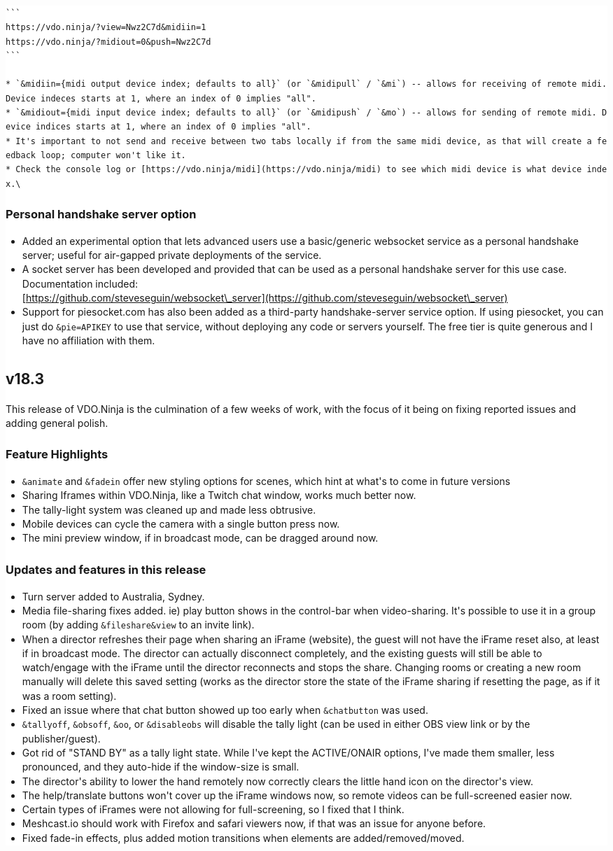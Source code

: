     ```
    https://vdo.ninja/?view=Nwz2C7d&midiin=1
    https://vdo.ninja/?midiout=0&push=Nwz2C7d
    ```

    * `&midiin={midi output device index; defaults to all}` (or `&midipull` / `&mi`) -- allows for receiving of remote midi. Device indeces starts at 1, where an index of 0 implies "all".
    * `&midiout={midi input device index; defaults to all}` (or `&midipush` / `&mo`) -- allows for sending of remote midi. Device indices starts at 1, where an index of 0 implies "all".
    * It's important to not send and receive between two tabs locally if from the same midi device, as that will create a feedback loop; computer won't like it.
    * Check the console log or [https://vdo.ninja/midi](https://vdo.ninja/midi) to see which midi device is what device index.\


### Personal handshake server option

* Added an experimental option that lets advanced users use a basic/generic websocket service as a personal handshake server; useful for air-gapped private deployments of the service.&#x20;
* A socket server has been developed and provided that can be used as a personal handshake server for this use case. Documentation included:\
  [https://github.com/steveseguin/websocket\_server](https://github.com/steveseguin/websocket\_server)
* Support for piesocket.com has also been added as a third-party handshake-server service option. If using piesocket, you can just do `&pie=APIKEY` to use that service, without deploying any code or servers yourself. The free tier is quite generous and I have no affiliation with them.

## v18.3

This release of VDO.Ninja is the culmination of a few weeks of work, with the focus of it being on fixing reported issues and adding general polish.&#x20;

### Feature Highlights

* `&animate` and `&fadein` offer new styling options for scenes, which hint at what's to come in future versions
* Sharing Iframes within VDO.Ninja, like a Twitch chat window, works much better now.
* The tally-light system was cleaned up and made less obtrusive.
* Mobile devices can cycle the camera with a single button press now.
* The mini preview window, if in broadcast mode, can be dragged around now.

### Updates and features in this release

* Turn server added to Australia, Sydney.
* Media file-sharing fixes added. ie) play button shows in the control-bar when video-sharing. It's possible to use it in a group room (by adding `&fileshare&view` to an invite link).
* When a director refreshes their page when sharing an iFrame (website), the guest will not have the iFrame reset also, at least if in broadcast mode. The director can actually disconnect completely, and the existing guests will still be able to watch/engage with the iFrame until the director reconnects and stops the share. Changing rooms or creating a new room manually will delete this saved setting (works as the director store the state of the iFrame sharing if resetting the page, as if it was a room setting).&#x20;
* Fixed an issue where that chat button showed up too early when `&chatbutton` was used.
* `&tallyoff`, `&obsoff`, `&oo`, or `&disableobs` will disable the tally light (can be used in either OBS view link or by the publisher/guest).
* Got rid of "STAND BY" as a tally light state. While I've kept the ACTIVE/ONAIR options, I've made them smaller, less pronounced, and they auto-hide if the window-size is small.
* The director's ability to lower the hand remotely now correctly clears the little hand icon on the director's view.
* The help/translate buttons won't cover up the iFrame windows now, so remote videos can be full-screened easier now.
* Certain types of iFrames were not allowing for full-screening, so I fixed that I think.
* Meshcast.io should work with Firefox and safari viewers now, if that was an issue for anyone before.
* Fixed fade-in effects, plus added motion transitions when elements are added/removed/moved.